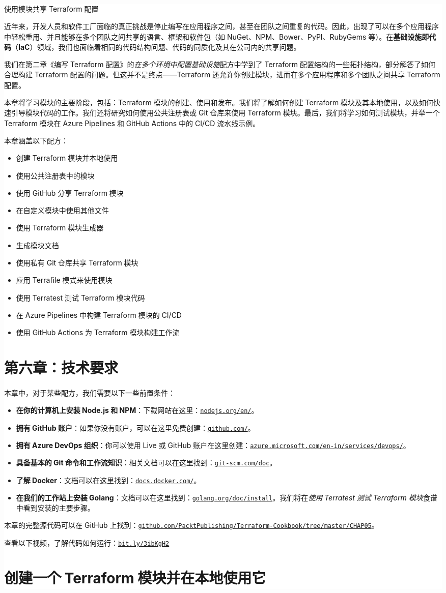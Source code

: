 使用模块共享 Terraform 配置

近年来，开发人员和软件工厂面临的真正挑战是停止编写在应用程序之间，甚至在团队之间重复的代码。因此，出现了可以在多个应用程序中轻松重用、并且能够在多个团队之间共享的语言、框架和软件包（如 NuGet、NPM、Bower、PyPI、RubyGems 等）。在**基础设施即代码**（**IaC**）领域，我们也面临着相同的代码结构问题、代码的同质化及其在公司内的共享问题。

我们在第二章《编写 Terraform 配置》的*在多个环境中配置基础设施*配方中学到了 Terraform 配置结构的一些拓扑结构，部分解答了如何合理构建 Terraform 配置的问题。但这并不是终点——Terraform 还允许你创建模块，进而在多个应用程序和多个团队之间共享 Terraform 配置。

本章将学习模块的主要阶段，包括：Terraform 模块的创建、使用和发布。我们将了解如何创建 Terraform 模块及其本地使用，以及如何快速引导模块代码的工作。我们还将研究如何使用公共注册表或 Git 仓库来使用 Terraform 模块。最后，我们将学习如何测试模块，并举一个 Terraform 模块在 Azure Pipelines 和 GitHub Actions 中的 CI/CD 流水线示例。

本章涵盖以下配方：

+   创建 Terraform 模块并本地使用

+   使用公共注册表中的模块

+   使用 GitHub 分享 Terraform 模块

+   在自定义模块中使用其他文件

+   使用 Terraform 模块生成器

+   生成模块文档

+   使用私有 Git 仓库共享 Terraform 模块

+   应用 Terrafile 模式来使用模块

+   使用 Terratest 测试 Terraform 模块代码

+   在 Azure Pipelines 中构建 Terraform 模块的 CI/CD

+   使用 GitHub Actions 为 Terraform 模块构建工作流

# 第六章：技术要求

本章中，对于某些配方，我们需要以下一些前置条件：

+   **在你的计算机上安装 Node.js 和 NPM**：下载网站在这里：[`nodejs.org/en/`](https://nodejs.org/en/)。

+   **拥有 GitHub 账户**：如果你没有账户，可以在这里免费创建：[`github.com/`](https://github.com/)。

+   **拥有 Azure DevOps 组织**：你可以使用 Live 或 GitHub 账户在这里创建：[`azure.microsoft.com/en-in/services/devops/`](https://azure.microsoft.com/en-in/services/devops/)。

+   **具备基本的 Git 命令和工作流知识**：相关文档可以在这里找到：[`git-scm.com/doc`](https://git-scm.com/doc)。

+   **了解 Docker**：文档可以在这里找到：[`docs.docker.com/`](https://docs.docker.com/)。

+   **在我们的工作站上安装 Golang**：文档可以在这里找到：[`golang.org/doc/install`](https://golang.org/doc/install)。我们将在*使用 Terratest 测试 Terraform 模块*食谱中看到安装的主要步骤。

本章的完整源代码可以在 GitHub 上找到：[`github.com/PacktPublishing/Terraform-Cookbook/tree/master/CHAP05`](https://github.com/PacktPublishing/Terraform-Cookbook/tree/master/CHAP05)。

查看以下视频，了解代码如何运行：[`bit.ly/3ibKgH2`](https://bit.ly/3ibKgH2)

# 创建一个 Terraform 模块并在本地使用它
